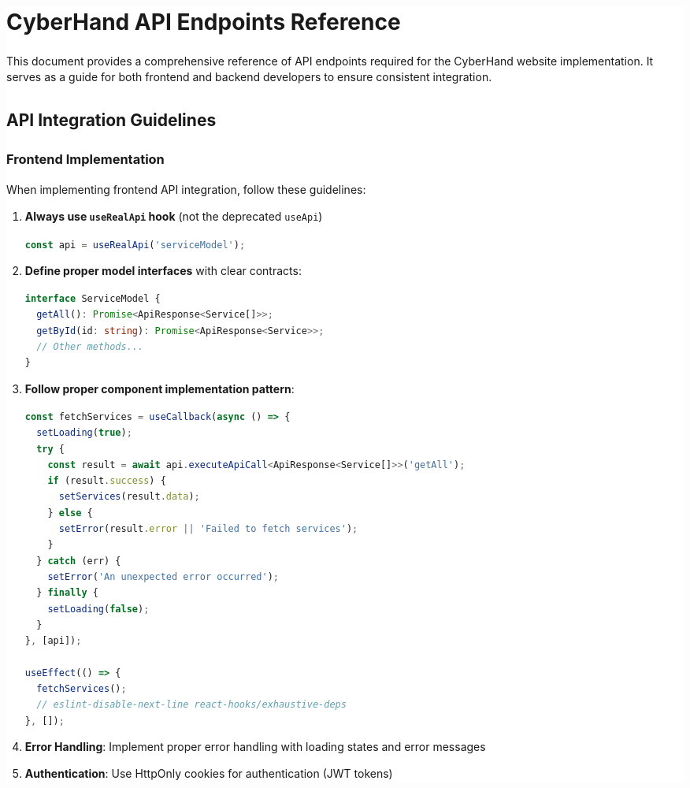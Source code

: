 # CyberHand API Endpoints Reference

This document provides a comprehensive reference of API endpoints required for the CyberHand website implementation. It serves as a guide for both frontend and backend developers to ensure consistent integration.

## API Integration Guidelines

### Frontend Implementation

When implementing frontend API integration, follow these guidelines:

1. **Always use `useRealApi` hook** (not the deprecated `useApi`)
   ```typescript
   const api = useRealApi('serviceModel');
   ```

2. **Define proper model interfaces** with clear contracts:
   ```typescript
   interface ServiceModel {
     getAll(): Promise<ApiResponse<Service[]>>;
     getById(id: string): Promise<ApiResponse<Service>>;
     // Other methods...
   }
   ```

3. **Follow proper component implementation pattern**:
   ```typescript
   const fetchServices = useCallback(async () => {
     setLoading(true);
     try {
       const result = await api.executeApiCall<ApiResponse<Service[]>>('getAll');
       if (result.success) {
         setServices(result.data);
       } else {
         setError(result.error || 'Failed to fetch services');
       }
     } catch (err) {
       setError('An unexpected error occurred');
     } finally {
       setLoading(false);
     }
   }, [api]);

   useEffect(() => {
     fetchServices();
     // eslint-disable-next-line react-hooks/exhaustive-deps
   }, []);
   ```

4. **Error Handling**: Implement proper error handling with loading states and error messages

5. **Authentication**: Use HttpOnly cookies for authentication (JWT tokens)


  [key: string]: any;